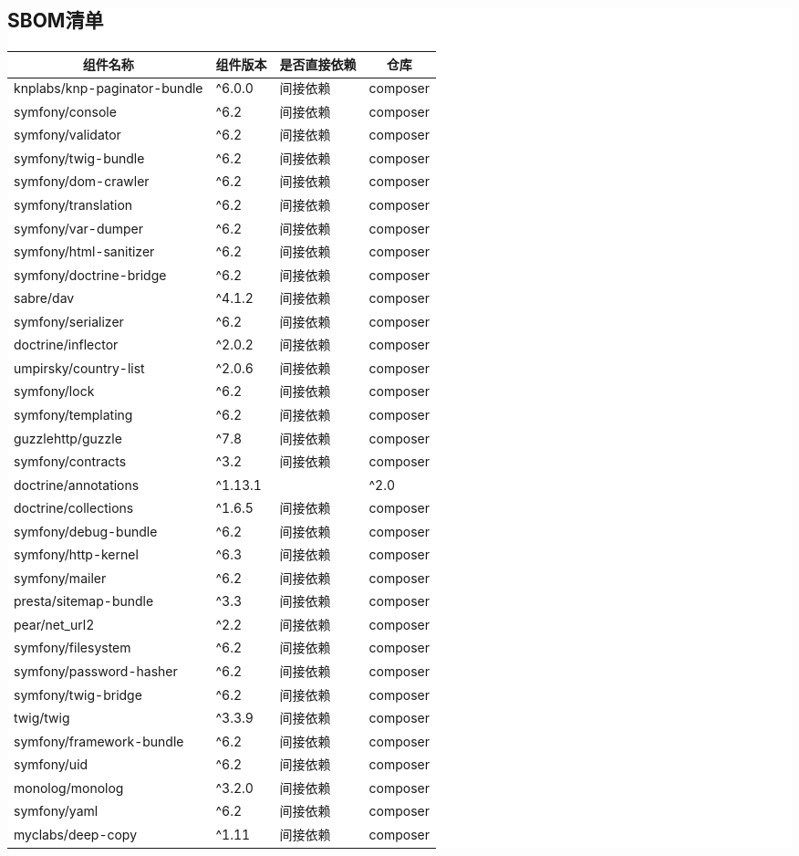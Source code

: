 


## SBOM清单

| 组件名称 | 组件版本 | 是否直接依赖 | 仓库 |
| -------- | -------- | ------------ | ---- |
|knplabs/knp-paginator-bundle|^6.0.0|间接依赖|composer|
|symfony/console|^6.2|间接依赖|composer|
|symfony/validator|^6.2|间接依赖|composer|
|symfony/twig-bundle|^6.2|间接依赖|composer|
|symfony/dom-crawler|^6.2|间接依赖|composer|
|symfony/translation|^6.2|间接依赖|composer|
|symfony/var-dumper|^6.2|间接依赖|composer|
|symfony/html-sanitizer|^6.2|间接依赖|composer|
|symfony/doctrine-bridge|^6.2|间接依赖|composer|
|sabre/dav|^4.1.2|间接依赖|composer|
|symfony/serializer|^6.2|间接依赖|composer|
|doctrine/inflector|^2.0.2|间接依赖|composer|
|umpirsky/country-list|^2.0.6|间接依赖|composer|
|symfony/lock|^6.2|间接依赖|composer|
|symfony/templating|^6.2|间接依赖|composer|
|guzzlehttp/guzzle|^7.8|间接依赖|composer|
|symfony/contracts|^3.2|间接依赖|composer|
|doctrine/annotations|^1.13.1 || ^2.0|间接依赖|composer|
|doctrine/collections|^1.6.5|间接依赖|composer|
|symfony/debug-bundle|^6.2|间接依赖|composer|
|symfony/http-kernel|^6.3|间接依赖|composer|
|symfony/mailer|^6.2|间接依赖|composer|
|presta/sitemap-bundle|^3.3|间接依赖|composer|
|pear/net_url2|^2.2|间接依赖|composer|
|symfony/filesystem|^6.2|间接依赖|composer|
|symfony/password-hasher|^6.2|间接依赖|composer|
|symfony/twig-bridge|^6.2|间接依赖|composer|
|twig/twig|^3.3.9|间接依赖|composer|
|symfony/framework-bundle|^6.2|间接依赖|composer|
|symfony/uid|^6.2|间接依赖|composer|
|monolog/monolog|^3.2.0|间接依赖|composer|
|symfony/yaml|^6.2|间接依赖|composer|
|myclabs/deep-copy|^1.11|间接依赖|composer|